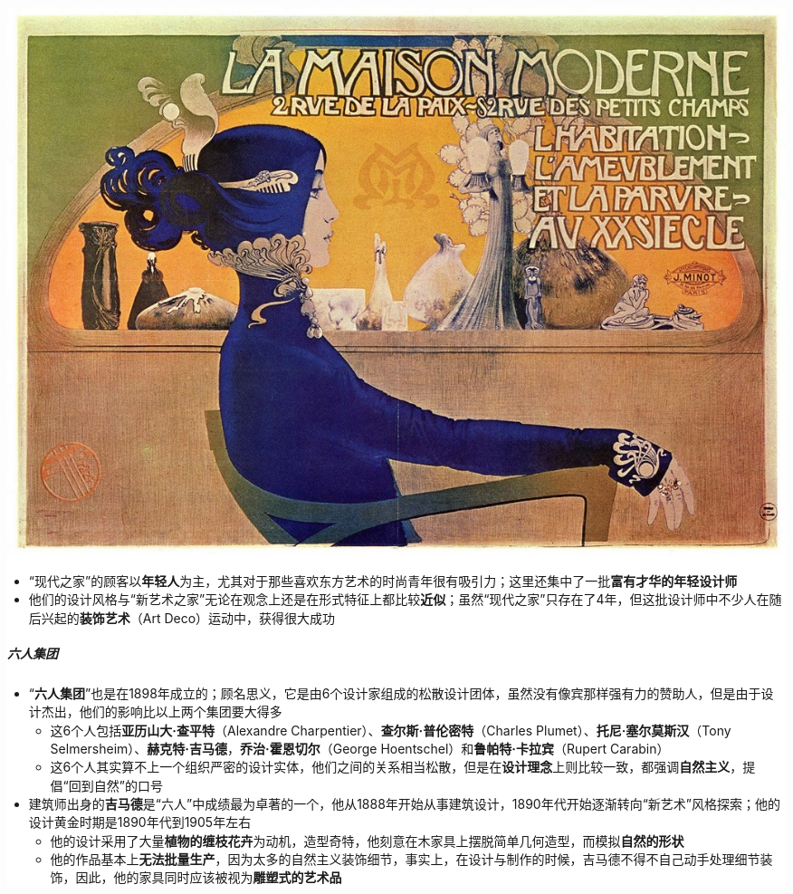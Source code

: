 ![](images/2023-01-15-20-52-44.png)
  * “现代之家”的顾客以**年轻人**为主，尤其对于那些喜欢东方艺术的时尚青年很有吸引力；这里还集中了一批**富有才华的年轻设计师**
  * 他们的设计风格与“新艺术之家”无论在观念上还是在形式特征上都比较**近似**；虽然“现代之家”只存在了4年，但这批设计师中不少人在随后兴起的**装饰艺术**（Art Deco）运动中，获得很大成功
##### 六人集团
* “**六人集团**”也是在1898年成立的；顾名思义，它是由6个设计家组成的松散设计团体，虽然没有像宾那样强有力的赞助人，但是由于设计杰出，他们的影响比以上两个集团要大得多
  * 这6个人包括**亚历山大·查平特**（Alexandre Charpentier）、**查尔斯·普伦密特**（Charles Plumet）、**托尼·塞尔莫斯汉**（Tony Selmersheim）、**赫克特·吉马德**，**乔治·霍恩切尔**（George Hoentschel）和**鲁帕特·卡拉宾**（Rupert Carabin）
  * 这6个人其实算不上一个组织严密的设计实体，他们之间的关系相当松散，但是在**设计理念**上则比较一致，都强调**自然主义**，提倡“回到自然”的口号
* 建筑师出身的**吉马德**是“六人”中成绩最为卓著的一个，他从1888年开始从事建筑设计，1890年代开始逐渐转向“新艺术”风格探索；他的设计黄金时期是1890年代到1905年左右
  * 他的设计采用了大量**植物的缠枝花卉**为动机，造型奇特，他刻意在木家具上摆脱简单几何造型，而模拟**自然的形状**
  * 他的作品基本上**无法批量生产**，因为太多的自然主义装饰细节，事实上，在设计与制作的时候，吉马德不得不自己动手处理细节装饰，因此，他的家具同时应该被视为**雕塑式的艺术品**